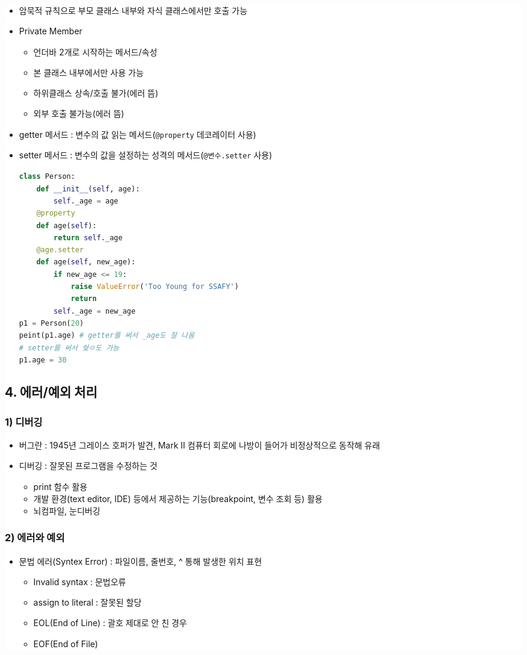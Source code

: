   - 암묵적 규칙으로 부모 클래스 내부와 자식 클래스에서만 호출 가능

- Private Member
  
  - 언더바 2개로 시작하는 메서드/속성
  
  - 본 클래스 내부에서만 사용 가능
  
  - 하위클래스 상속/호출 불가(에러 뜸)
  
  - 외부 호출 불가능(에러 뜸)

- getter 메서드 : 변수의 값 읽는 메서드(`@property` 데코레이터 사용)

- setter 메서드 : 변수의 값을 설정하는 성격의 메서드(`@변수.setter` 사용)
  
  ```python
  class Person:
      def __init__(self, age):
          self._age = age
      @property
      def age(self):
          return self._age
      @age.setter
      def age(self, new_age):
          if new_age <= 19:
              raise ValueError('Too Young for SSAFY')
              return
          self._age = new_age
  p1 = Person(20)
  peint(p1.age) # getter를 써서 _age도 잘 나옴
  # setter를 써서 쉊ㅇ도 가능
  p1.age = 30
  ```

## 4. 에러/예외 처리

### 1) 디버깅

- 버그란 : 1945년 그레이스 호퍼가 발견, Mark II 컴퓨터 회로에 나방이 들어가 비정상적으로 동작해 유래

- 디버깅 : 잘못된 프로그램을 수정하는 것
  
  - print 함수 활용
  - 개발 환경(text editor, IDE) 등에서 제공하는 기능(breakpoint, 변수 조회 등) 활용
  - 뇌컴파일, 눈디버깅

### 2) 에러와 예외

- 문법 에러(Syntex Error) : 파일이름, 줄번호, ^ 통해 발생한 위치 표현
  
  - Invalid syntax : 문법오류
  
  - assign to literal : 잘못된 할당
  
  - EOL(End of Line) : 괄호 제대로 안 친 경우
  
  - EOF(End of File)
